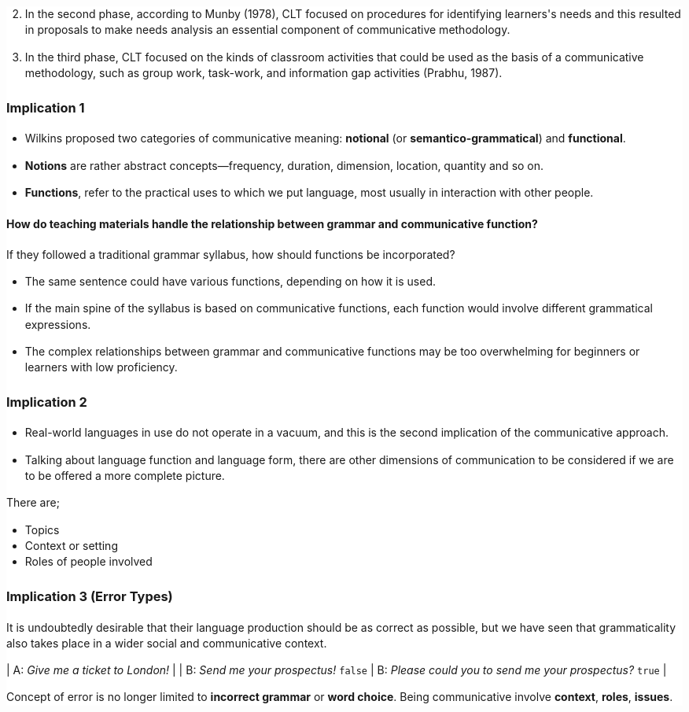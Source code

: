 2. In the second phase, according to Munby (1978), CLT focused on procedures for identifying learners's needs and this resulted in proposals to make needs analysis an essential component of communicative methodology.

3. In the third phase, CLT focused on the kinds of classroom activities that could be used as the basis of a communicative methodology, such as group work, task-work, and information gap activities (Prabhu, 1987).

### Implication 1

* Wilkins proposed two categories of communicative meaning: **notional** (or **semantico-grammatical**) and **functional**.

* **Notions** are rather abstract concepts—frequency, duration, dimension, location, quantity and so on.

* **Functions**, refer to the practical uses to which we put language, most usually in interaction with other people.

#### How do teaching materials handle the relationship between grammar and communicative function?

If they followed a traditional grammar syllabus, how should functions be incorporated?

* The same sentence could have various functions, depending on how it is used.

* If the main spine of the syllabus is based on communicative functions, each function would involve different grammatical expressions.

* The complex relationships between grammar and communicative functions may be too overwhelming for beginners or learners with low proficiency.

### Implication 2

* Real-world languages in use do not operate in a vacuum, and this is the second implication of the communicative approach.

* Talking about language function and language form, there are other dimensions of communication to be considered if we are to be offered a more complete picture.

There are;

* Topics
* Context or setting
* Roles of people involved

### Implication 3 (Error Types)

It is undoubtedly desirable that their language production should be as correct as possible, but we have seen that grammaticality also takes place in a wider social and communicative context.

| A: _Give me a ticket to London!_ |
| B: _Send me your prospectus!_  `false` | B: _Please could you to send me your prospectus?_ `true` |

Concept of error is no longer limited to **incorrect grammar** or **word choice**. Being communicative involve **context**, **roles**, **issues**.
